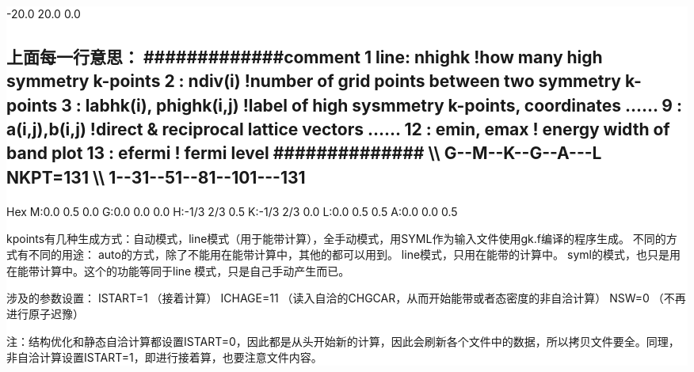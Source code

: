 -20.0  20.0
0.0

上面每一行意思：
#############comment
1 line: nhighk   !how many high symmetry k-points
2     : ndiv(i)  !number of grid points between two symmetry k-points
3     : labhk(i), phighk(i,j)   !label of high sysmmetry k-points, coordinates
......
9     : a(i,j),b(i,j)   !direct & reciprocal lattice vectors
......
12    : emin, emax   ! energy width of band plot
13    : efermi       ! fermi level
##############
\\\ G--M--K--G--A---L   NKPT=131
\\\ 1--31--51--81--101---131
--------------------------------------------
Hex
M:0.0    0.5    0.0
G:0.0    0.0    0.0
H:-1/3   2/3    0.5
K:-1/3   2/3    0.0
L:0.0    0.5    0.5
A:0.0    0.0    0.5

kpoints有几种生成方式：自动模式，line模式（用于能带计算），全手动模式，用SYML作为输入文件使用gk.f编译的程序生成。
不同的方式有不同的用途：
auto的方式，除了不能用在能带计算中，其他的都可以用到。
line模式，只用在能带的计算中。
syml的模式，也只是用在能带计算中。这个的功能等同于line 模式，只是自己手动产生而已。

涉及的参数设置：
ISTART=1  （接着计算）
ICHAGE=11   （读入自洽的CHGCAR，从而开始能带或者态密度的非自洽计算）
NSW=0  （不再进行原子迟豫）




注：结构优化和静态自洽计算都设置ISTART=0，因此都是从头开始新的计算，因此会刷新各个文件中的数据，所以拷贝文件要全。同理，非自洽计算设置ISTART=1，即进行接着算，也要注意文件内容。
